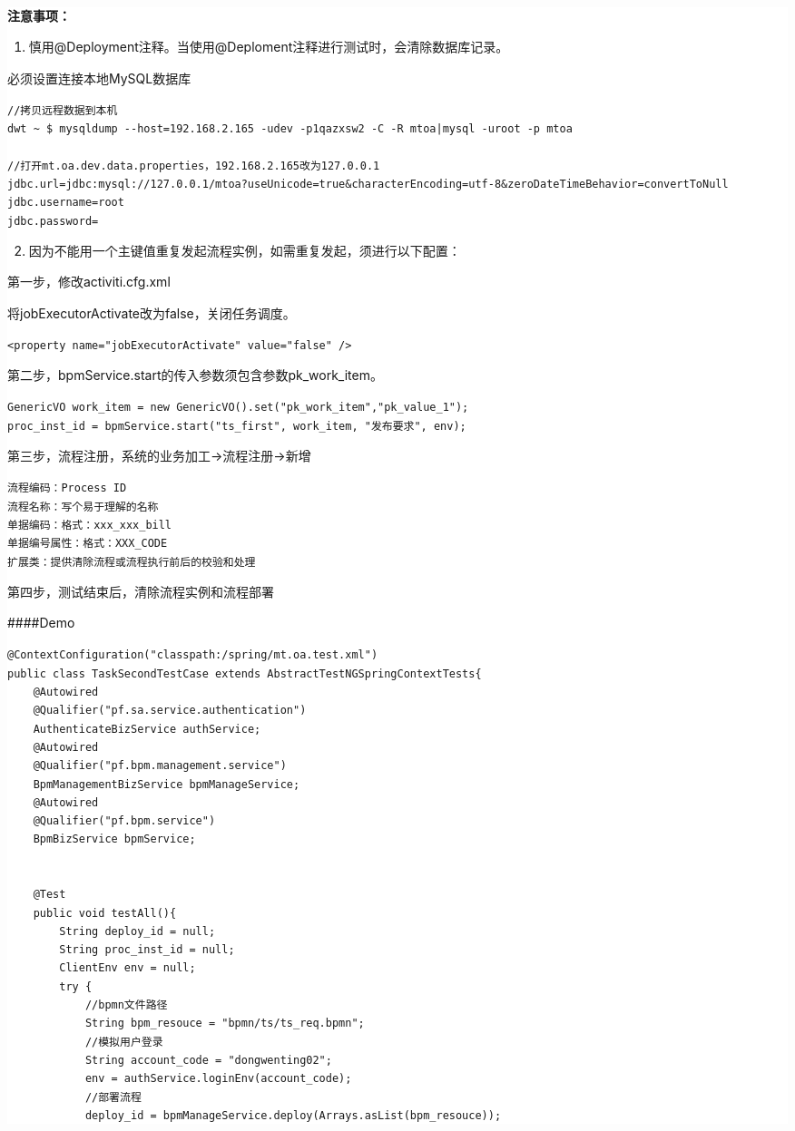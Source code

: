 **注意事项：**  

1. 慎用@Deployment注释。当使用@Deploment注释进行测试时，会清除数据库记录。   

必须设置连接本地MySQL数据库

	//拷贝远程数据到本机
	dwt ~ $ mysqldump --host=192.168.2.165 -udev -p1qazxsw2 -C -R mtoa|mysql -uroot -p mtoa
	
	//打开mt.oa.dev.data.properties，192.168.2.165改为127.0.0.1
	jdbc.url=jdbc:mysql://127.0.0.1/mtoa?useUnicode=true&characterEncoding=utf-8&zeroDateTimeBehavior=convertToNull
	jdbc.username=root
	jdbc.password=
	
2. 因为不能用一个主键值重复发起流程实例，如需重复发起，须进行以下配置：

第一步，修改activiti.cfg.xml

将jobExecutorActivate改为false，关闭任务调度。

	<property name="jobExecutorActivate" value="false" />
第二步，bpmService.start的传入参数须包含参数pk_work_item。
	
	GenericVO work_item = new GenericVO().set("pk_work_item","pk_value_1");
	proc_inst_id = bpmService.start("ts_first", work_item, "发布要求", env);

第三步，流程注册，系统的业务加工->流程注册->新增
	
	流程编码：Process ID
	流程名称：写个易于理解的名称
	单据编码：格式：xxx_xxx_bill
	单据编号属性：格式：XXX_CODE
	扩展类：提供清除流程或流程执行前后的校验和处理
	
第四步，测试结束后，清除流程实例和流程部署

####Demo

	@ContextConfiguration("classpath:/spring/mt.oa.test.xml")
	public class TaskSecondTestCase extends AbstractTestNGSpringContextTests{
		@Autowired
		@Qualifier("pf.sa.service.authentication")
		AuthenticateBizService authService;
		@Autowired
		@Qualifier("pf.bpm.management.service")
		BpmManagementBizService bpmManageService;
		@Autowired
		@Qualifier("pf.bpm.service")
		BpmBizService bpmService;
	

		@Test
		public void testAll(){
			String deploy_id = null;
			String proc_inst_id = null;
			ClientEnv env = null;
			try {
				//bpmn文件路径
				String bpm_resouce = "bpmn/ts/ts_req.bpmn";
				//模拟用户登录
				String account_code = "dongwenting02";
				env = authService.loginEnv(account_code);
				//部署流程
				deploy_id = bpmManageService.deploy(Arrays.asList(bpm_resouce));
			